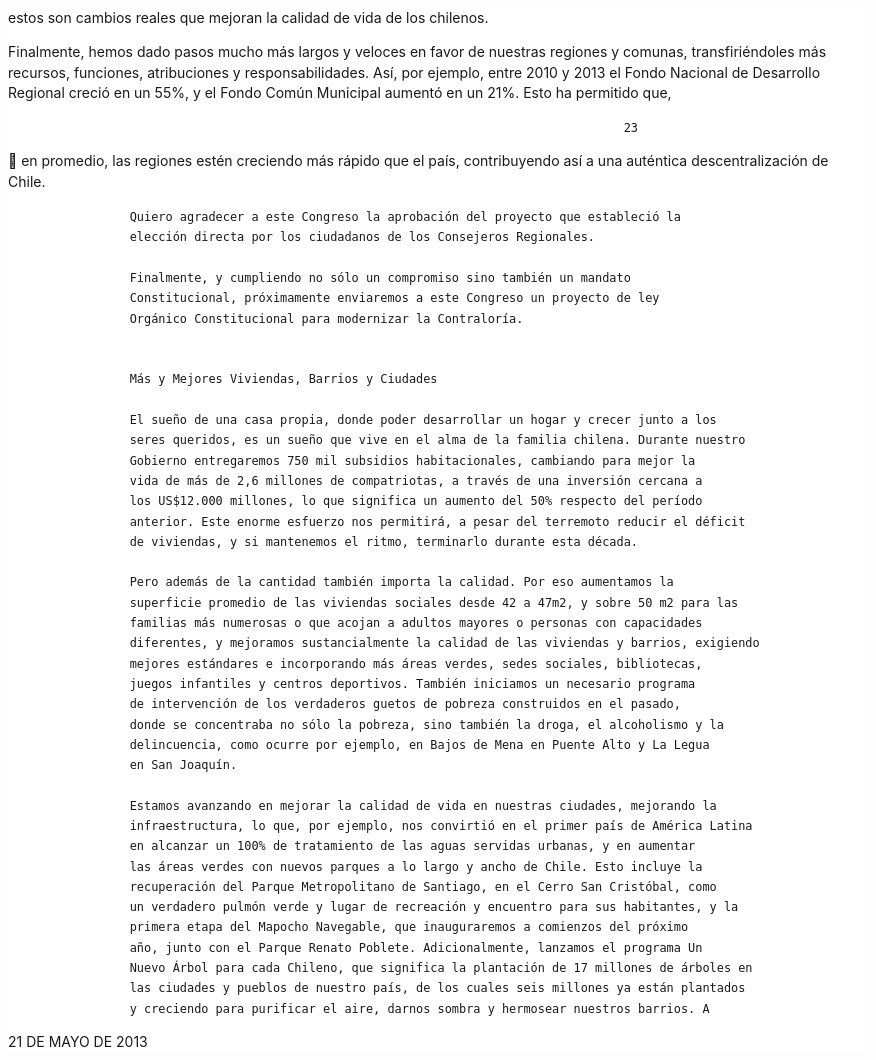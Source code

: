 


estos son cambios reales que mejoran la calidad de vida de los chilenos.

Finalmente, hemos dado pasos mucho más largos y veloces en favor de nuestras regiones
y comunas, transfiriéndoles más recursos, funciones, atribuciones y responsabilidades.
Así, por ejemplo, entre 2010 y 2013 el Fondo Nacional de Desarrollo Regional creció
en un 55%, y el Fondo Común Municipal aumentó en un 21%. Esto ha permitido que,


                                                                                          23
                     en promedio, las regiones estén creciendo más rápido que el país, contribuyendo así a
                     una auténtica descentralización de Chile.

                     Quiero agradecer a este Congreso la aprobación del proyecto que estableció la
                     elección directa por los ciudadanos de los Consejeros Regionales.

                     Finalmente, y cumpliendo no sólo un compromiso sino también un mandato
                     Constitucional, próximamente enviaremos a este Congreso un proyecto de ley
                     Orgánico Constitucional para modernizar la Contraloría.


                     Más y Mejores Viviendas, Barrios y Ciudades

                     El sueño de una casa propia, donde poder desarrollar un hogar y crecer junto a los
                     seres queridos, es un sueño que vive en el alma de la familia chilena. Durante nuestro
                     Gobierno entregaremos 750 mil subsidios habitacionales, cambiando para mejor la
                     vida de más de 2,6 millones de compatriotas, a través de una inversión cercana a
                     los US$12.000 millones, lo que significa un aumento del 50% respecto del período
                     anterior. Este enorme esfuerzo nos permitirá, a pesar del terremoto reducir el déficit
                     de viviendas, y si mantenemos el ritmo, terminarlo durante esta década.

                     Pero además de la cantidad también importa la calidad. Por eso aumentamos la
                     superficie promedio de las viviendas sociales desde 42 a 47m2, y sobre 50 m2 para las
                     familias más numerosas o que acojan a adultos mayores o personas con capacidades
                     diferentes, y mejoramos sustancialmente la calidad de las viviendas y barrios, exigiendo
                     mejores estándares e incorporando más áreas verdes, sedes sociales, bibliotecas,
                     juegos infantiles y centros deportivos. También iniciamos un necesario programa
                     de intervención de los verdaderos guetos de pobreza construidos en el pasado,
                     donde se concentraba no sólo la pobreza, sino también la droga, el alcoholismo y la
                     delincuencia, como ocurre por ejemplo, en Bajos de Mena en Puente Alto y La Legua
                     en San Joaquín.

                     Estamos avanzando en mejorar la calidad de vida en nuestras ciudades, mejorando la
                     infraestructura, lo que, por ejemplo, nos convirtió en el primer país de América Latina
                     en alcanzar un 100% de tratamiento de las aguas servidas urbanas, y en aumentar
                     las áreas verdes con nuevos parques a lo largo y ancho de Chile. Esto incluye la
                     recuperación del Parque Metropolitano de Santiago, en el Cerro San Cristóbal, como
                     un verdadero pulmón verde y lugar de recreación y encuentro para sus habitantes, y la
                     primera etapa del Mapocho Navegable, que inauguraremos a comienzos del próximo
                     año, junto con el Parque Renato Poblete. Adicionalmente, lanzamos el programa Un
                     Nuevo Árbol para cada Chileno, que significa la plantación de 17 millones de árboles en
                     las ciudades y pueblos de nuestro país, de los cuales seis millones ya están plantados
                     y creciendo para purificar el aire, darnos sombra y hermosear nuestros barrios. A
21 DE MAYO DE 2013
